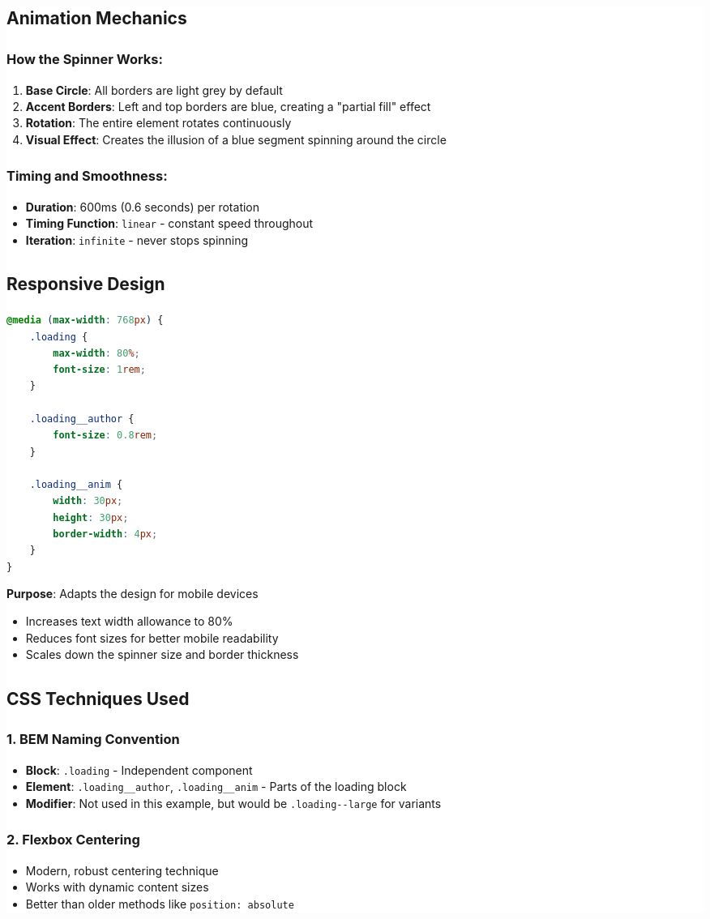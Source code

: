 ## Animation Mechanics

### How the Spinner Works:
1. **Base Circle**: All borders are light grey by default
2. **Accent Borders**: Left and top borders are blue, creating a "partial fill" effect
3. **Rotation**: The entire element rotates continuously
4. **Visual Effect**: Creates the illusion of a blue segment spinning around the circle

### Timing and Smoothness:
- **Duration**: 600ms (0.6 seconds) per rotation
- **Timing Function**: `linear` - constant speed throughout
- **Iteration**: `infinite` - never stops spinning

## Responsive Design
```css
@media (max-width: 768px) {
    .loading {
        max-width: 80%;
        font-size: 1rem;
    }
    
    .loading__author {
        font-size: 0.8rem;
    }
    
    .loading__anim {
        width: 30px;
        height: 30px;
        border-width: 4px;
    }
}
```
**Purpose**: Adapts the design for mobile devices
- Increases text width allowance to 80%
- Reduces font sizes for better mobile readability
- Scales down the spinner size and border thickness

## CSS Techniques Used

### 1. BEM Naming Convention
- **Block**: `.loading` - Independent component
- **Element**: `.loading__author`, `.loading__anim` - Parts of the loading block
- **Modifier**: Not used in this example, but would be `.loading--large` for variants

### 2. Flexbox Centering
- Modern, robust centering technique
- Works with dynamic content sizes
- Better than older methods like `position: absolute`
